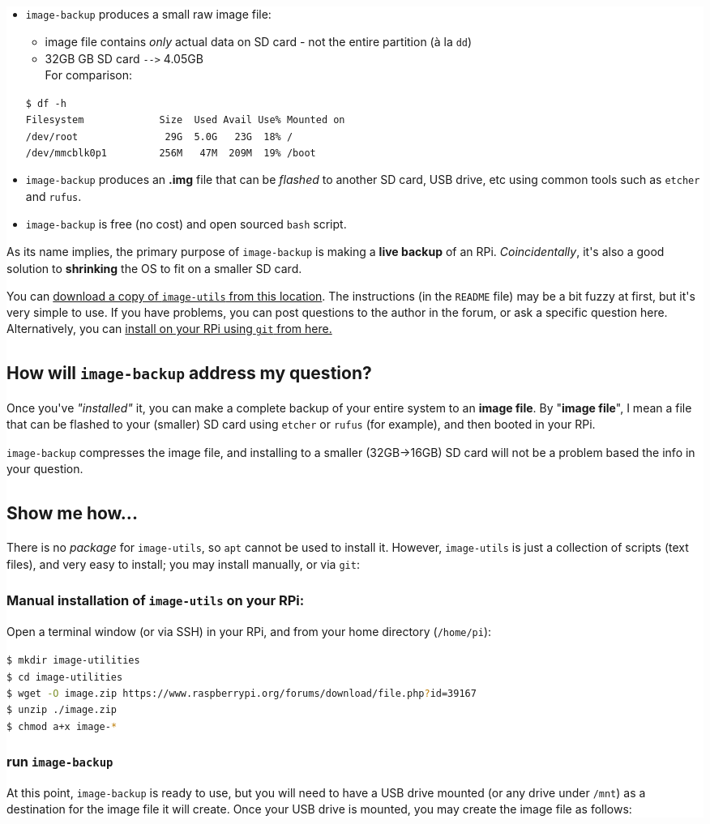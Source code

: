 * `image-backup` produces a small raw image file: 
   * image file contains *only* actual data on SD card - not the entire partition (à la `dd`) 
   * 32GB GB SD card `-->` 4.05GB  
   For comparison: 
   ```
   $ df -h
   Filesystem             Size  Used Avail Use% Mounted on
   /dev/root               29G  5.0G   23G  18% /
   /dev/mmcblk0p1         256M   47M  209M  19% /boot
   ``` 
* `image-backup` produces an **.img** file that can be *flashed* to another SD card, USB drive, etc using common tools such as `etcher` and `rufus`.  

* `image-backup` is free (no cost) and open sourced `bash` script.

As its name implies, the primary purpose of `image-backup` is making a **live backup** of an RPi. *Coincidentally*, it's also a good solution to **shrinking** the OS to fit on a smaller SD card. 

You can [download a copy of `image-utils` from this location](https://forums.raspberrypi.com/download/file.php?id=53282&sid=79adb1b7a65e23de9520a5b13d75f038). The instructions (in the `README` file) may be a bit fuzzy at first, but it's very simple to use. If you have problems, you can post questions to the author in the forum, or ask a specific question here. Alternatively, you can [install on your RPi using `git` from here.](https://github.com/seamusdemora/RonR-RPi-image-utils)

## How will `image-backup` address my question? 

Once you've *"installed"* it, you can make a complete backup of your entire system to an **image file**. By "**image file**", I mean a file that can be flashed to your (smaller) SD card using `etcher` or `rufus` (for example), and then booted in your RPi. 

`image-backup` compresses the image file, and installing to a smaller (32GB->16GB) SD card will not be a problem based the info in your question. 

## Show me how...

There is no *package* for `image-utils`, so `apt` cannot be used to install it. However, `image-utils` is just a collection of scripts (text files), and very easy to install; you may install manually, or via `git`:

### Manual installation of `image-utils` on your RPi:

Open a terminal window (or via SSH) in your RPi, and from your home directory (`/home/pi`): 

```bash
$ mkdir image-utilities
$ cd image-utilities
$ wget -O image.zip https://www.raspberrypi.org/forums/download/file.php?id=39167
$ unzip ./image.zip 
$ chmod a+x image-*
```  

### run `image-backup`
At this point, `image-backup` is ready to use, but you will need to have a USB drive mounted (or any drive under `/mnt`) as a destination for the image file it will create. Once your USB drive is mounted, you may create the image file as follows: 
